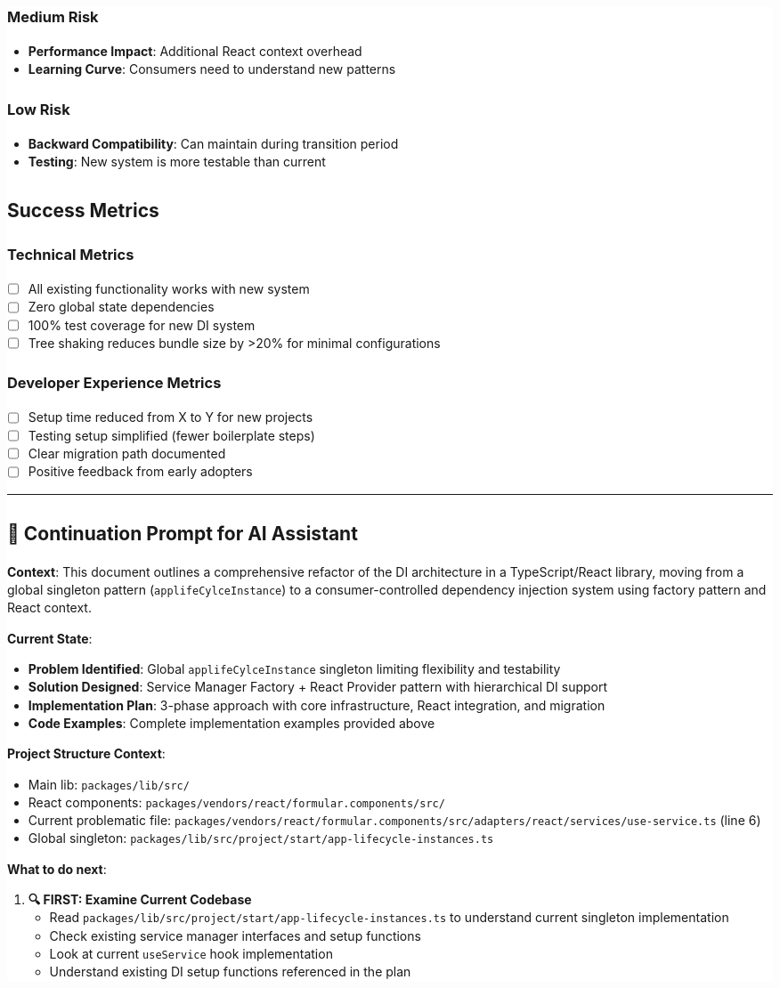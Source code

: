 ### Medium Risk
- **Performance Impact**: Additional React context overhead
- **Learning Curve**: Consumers need to understand new patterns

### Low Risk
- **Backward Compatibility**: Can maintain during transition period
- **Testing**: New system is more testable than current

## Success Metrics

### Technical Metrics
- [ ] All existing functionality works with new system
- [ ] Zero global state dependencies
- [ ] 100% test coverage for new DI system
- [ ] Tree shaking reduces bundle size by >20% for minimal configurations

### Developer Experience Metrics
- [ ] Setup time reduced from X to Y for new projects
- [ ] Testing setup simplified (fewer boilerplate steps)
- [ ] Clear migration path documented
- [ ] Positive feedback from early adopters

---

## 🤖 Continuation Prompt for AI Assistant

**Context**: This document outlines a comprehensive refactor of the DI architecture in a TypeScript/React library, moving from a global singleton pattern (`applifeCylceInstance`) to a consumer-controlled dependency injection system using factory pattern and React context.

**Current State**: 
- **Problem Identified**: Global `applifeCylceInstance` singleton limiting flexibility and testability
- **Solution Designed**: Service Manager Factory + React Provider pattern with hierarchical DI support
- **Implementation Plan**: 3-phase approach with core infrastructure, React integration, and migration
- **Code Examples**: Complete implementation examples provided above

**Project Structure Context**:
- Main lib: `packages/lib/src/`
- React components: `packages/vendors/react/formular.components/src/`
- Current problematic file: `packages/vendors/react/formular.components/src/adapters/react/services/use-service.ts` (line 6)
- Global singleton: `packages/lib/src/project/start/app-lifecycle-instances.ts`

**What to do next**:

1. **🔍 FIRST: Examine Current Codebase**
   - Read `packages/lib/src/project/start/app-lifecycle-instances.ts` to understand current singleton implementation
   - Check existing service manager interfaces and setup functions
   - Look at current `useService` hook implementation
   - Understand existing DI setup functions referenced in the plan
